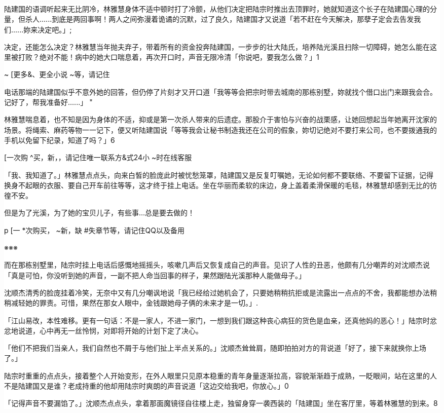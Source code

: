 

陆建国的语调听起来无比阴冷，林雅慧身体不适中顿时打了冷颤，从他们决定把陆宗时推出去顶罪时，她就知道这个长子在陆建国心理的分量，但杀人......到底是两回事啊！两人之间弥漫着诡谲的沉默，过了良久，陆建国才又说道「若不赶在今天解决，那孽子定会去告发我们......妳来决定吧。」;



决定，还能怎么决定？林雅慧当年抛夫弃子，带着所有的资金投奔陆建国，一步步的壮大陆氏，培养陆光溪且扫除一切障碍，她怎么能在这里被打败？绝对不能！病中的她大口喘息着，再次开口时，声音无限冷清「你说吧，要我怎么做？」1

 ~ [更多&、更全小说 ~等，请记住



电话那端的陆建国似乎不意外她的回答，但仍停了片刻才又开口道「我等等会把宗时带去城南的那栋别墅，妳就找个借口出门来跟我会合。记好了，帮我准备好......」 "



林雅慧喘息着，也不知是因为身体的不适，抑或是第一次杀人带来的后遗症。那股介于害怕与兴奋的战栗感，让她回想起当年她离开沈家的场景。将绳索、麻药等物一一记下，便又听陆建国说「等等我会让秘书制造我还在公司的假象，妳切记绝对不要打来公司，也不要拨通我的手机以免留下纪录，知道了吗？」6



 [一次购 ^买，新，，请记住唯一联系方&式24小 ~时在线客服



「我、我知道了。」林雅慧点点头，向来白皙的脸庞此时被忧愁笼罩，陆建国又是反复叮嘱她，无论如何都不要联络、不要留下证据，记得换身不起眼的衣服、要自己开车前往等等，这才终于挂上电话。坐在华丽而柔软的床边，身上盖着柔滑保暖的毛毯，林雅慧却感到无比的彷徨不安。





但是为了光溪，为了她的宝贝儿子，有些事...总是要去做的！



p [一 *次购买， ~新，缺 #失章节等，请记住QQ以及备用



※※※



而在那栋别墅里，陆宗时挂上电话后感慨地摇摇头，咳嗽几声后又恢复成自己的声音。见识了人性的丑恶，他颇有几分嘲弄的对沈顺杰说「真是可怕，你没听到她的声音，一副不把人命当回事的样子，果然跟陆光溪那种人能做母子。」





沈顺杰清秀的脸庞挂着冷笑，无奈中又有几分嘲讽地说「我已经给过她机会了，只要她稍稍抗拒或是流露出一点点的不舍，我都能想办法稍稍减轻她的罪责。可惜，果然在那女人眼中，金钱跟她母子俩的未来才是一切。」.





「江山易改，本性难移。更有一句话：不是一家人，不进一家门，一想到我们跟这种丧心病狂的货色是血亲，还真他妈的恶心！」陆宗时忿忿地说道，心中再无一丝怜悯，对即将开始的计划下定了决心。



「他们不把我们当亲人，我们自然也不屑于与他们扯上半点关系的。」沈顺杰耸耸肩，随即拍拍对方的背说道「好了，接下来就换你上场了。」





陆宗时重重的点点头，接着整个人开始变形，在外人眼里只见原本稳重的青年身量逐渐拉高，容貌渐渐趋于成熟，一眨眼间，站在这里的人不是陆建国又是谁？老成持重的他却用陆宗时爽朗的声音说道「这边交给我吧，你放心。」0



「记得声音不要漏馅了。」沈顺杰点点头，拿着那面魔镜径自往楼上走，独留身穿一袭西装的「陆建国」坐在客厅里，等着林雅慧的到来。8
